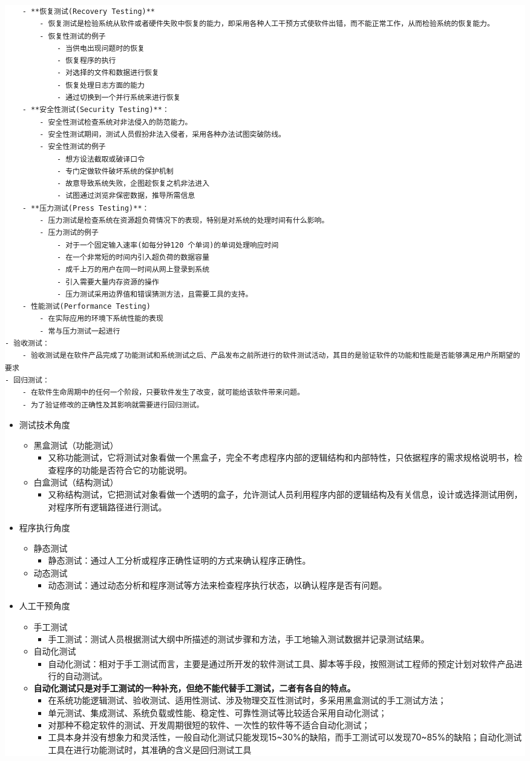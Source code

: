         - **恢复测试(Recovery Testing)**
            - 恢复测试是检验系统从软件或者硬件失败中恢复的能力，即采用各种人工干预方式使软件出错，而不能正常工作，从而检验系统的恢复能力。
            - 恢复性测试的例子
                - 当供电出现问题时的恢复
                - 恢复程序的执行
                - 对选择的文件和数据进行恢复
                - 恢复处理日志方面的能力
                - 通过切换到一个并行系统来进行恢复
        - **安全性测试(Security Testing)**：
            - 安全性测试检查系统对非法侵入的防范能力。
            - 安全性测试期间，测试人员假扮非法入侵者，采用各种办法试图突破防线。
            - 安全性测试的例子
                - 想方设法截取或破译口令
                - 专门定做软件破坏系统的保护机制
                - 故意导致系统失败，企图趁恢复之机非法进入
                - 试图通过浏览非保密数据，推导所需信息
        - **压力测试(Press Testing)**：
            - 压力测试是检查系统在资源超负荷情况下的表现，特别是对系统的处理时间有什么影响。
            - 压力测试的例子
                - 对于一个固定输入速率(如每分钟120 个单词)的单词处理响应时间
                - 在一个非常短的时间内引入超负荷的数据容量
                - 成千上万的用户在同一时间从网上登录到系统
                - 引入需要大量内存资源的操作
                - 压力测试采用边界值和错误猜测方法，且需要工具的支持。
        - 性能测试(Performance Testing)
            - 在实际应用的环境下系统性能的表现
            - 常与压力测试一起进行
    - 验收测试：
        - 验收测试是在软件产品完成了功能测试和系统测试之后、产品发布之前所进行的软件测试活动，其目的是验证软件的功能和性能是否能够满足用户所期望的要求
    - 回归测试：
        - 在软件生命周期中的任何一个阶段，只要软件发生了改变，就可能给该软件带来问题。
        - 为了验证修改的正确性及其影响就需要进行回归测试。
- 测试技术角度
    - 黑盒测试（功能测试）
        - 又称功能测试，它将测试对象看做一个黑盒子，完全不考虑程序内部的逻辑结构和内部特性，只依据程序的需求规格说明书，检查程序的功能是否符合它的功能说明。
    - 白盒测试（结构测试）
        - 又称结构测试，它把测试对象看做一个透明的盒子，允许测试人员利用程序内部的逻辑结构及有关信息，设计或选择测试用例，对程序所有逻辑路径进行测试。

- 程序执行角度
    - 静态测试
        - 静态测试：通过人工分析或程序正确性证明的方式来确认程序正确性。
    - 动态测试
        - 动态测试：通过动态分析和程序测试等方法来检查程序执行状态，以确认程序是否有问题。
- 人工干预角度
    - 手工测试
        - 手工测试：测试人员根据测试大纲中所描述的测试步骤和方法，手工地输入测试数据并记录测试结果。
    - 自动化测试
        - 自动化测试：相对于手工测试而言，主要是通过所开发的软件测试工具、脚本等手段，按照测试工程师的预定计划对软件产品进行的自动测试。
    - **自动化测试只是对手工测试的一种补充，但绝不能代替手工测试，二者有各自的特点。**
        - 在系统功能逻辑测试、验收测试、适用性测试、涉及物理交互性测试时，多采用黑盒测试的手工测试方法；
        - 单元测试、集成测试、系统负载或性能、稳定性、可靠性测试等比较适合采用自动化测试；
        - 对那种不稳定软件的测试、开发周期很短的软件、一次性的软件等不适合自动化测试；
        - 工具本身并没有想象力和灵活性，一般自动化测试只能发现15~30%的缺陷，而手工测试可以发现70~85%的缺陷；自动化测试工具在进行功能测试时，其准确的含义是回归测试工具
